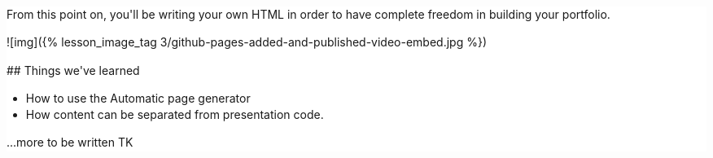 From this point on, you'll be writing your own HTML in order to have complete freedom in building your portfolio.
</div> 
<div class="col-sm-6">

![img]({% lesson_image_tag 3/github-pages-added-and-published-video-embed.jpg %})


</div>
</section>  


<section class="conclusion">
## Things we've learned

- How to use the Automatic page generator
- How content can be separated from presentation code.

...more to be written TK


</section>





